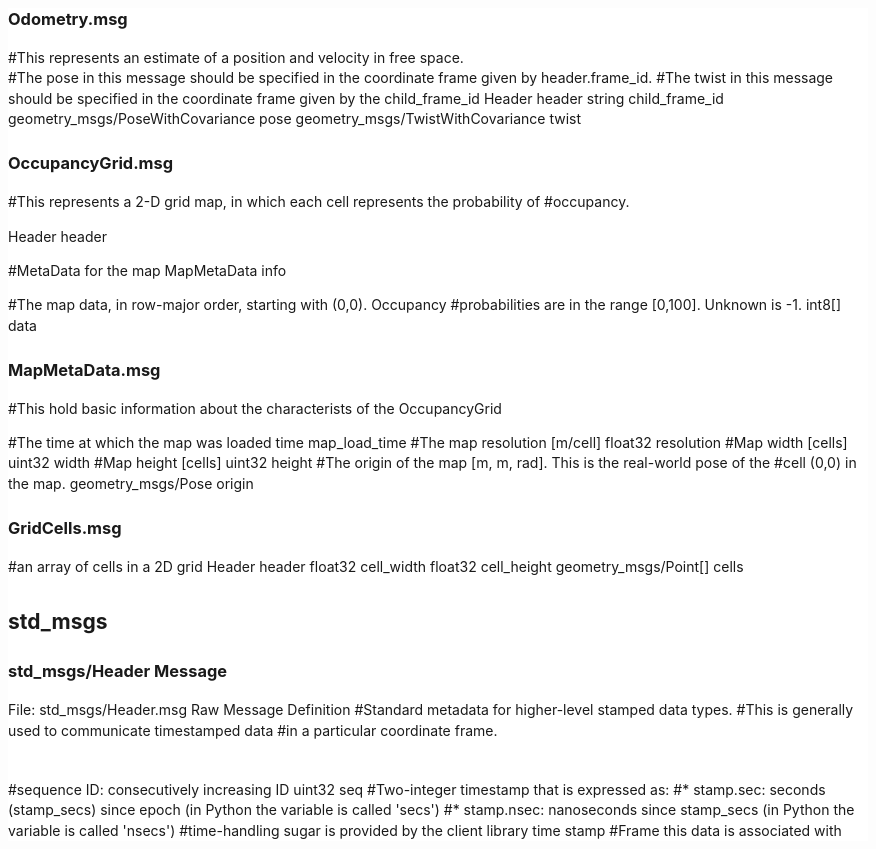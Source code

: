 
### Odometry.msg
#This represents an estimate of a position and velocity in free space.  
#The pose in this message should be specified in the coordinate frame given by header.frame_id.
#The twist in this message should be specified in the coordinate frame given by the child_frame_id
Header header
string child_frame_id
geometry_msgs/PoseWithCovariance pose
geometry_msgs/TwistWithCovariance twist

### OccupancyGrid.msg
#This represents a 2-D grid map, in which each cell represents the probability of
#occupancy.

Header header 

#MetaData for the map
MapMetaData info

#The map data, in row-major order, starting with (0,0).  Occupancy
#probabilities are in the range [0,100].  Unknown is -1.
int8[] data


### MapMetaData.msg
#This hold basic information about the characterists of the OccupancyGrid

#The time at which the map was loaded
time map_load_time
#The map resolution [m/cell]
float32 resolution
#Map width [cells]
uint32 width
#Map height [cells]
uint32 height
#The origin of the map [m, m, rad].  This is the real-world pose of the
#cell (0,0) in the map.
geometry_msgs/Pose origin

### GridCells.msg
#an array of cells in a 2D grid
Header header
float32 cell_width
float32 cell_height
geometry_msgs/Point[] cells


## std_msgs

### std_msgs/Header Message
File: std_msgs/Header.msg
Raw Message Definition
#Standard metadata for higher-level stamped data types.
#This is generally used to communicate timestamped data 
#in a particular coordinate frame.
#
#sequence ID: consecutively increasing ID 
uint32 seq
#Two-integer timestamp that is expressed as:
#* stamp.sec: seconds (stamp_secs) since epoch (in Python the variable is called 'secs')
#* stamp.nsec: nanoseconds since stamp_secs (in Python the variable is called 'nsecs')
#time-handling sugar is provided by the client library
time stamp
#Frame this data is associated with